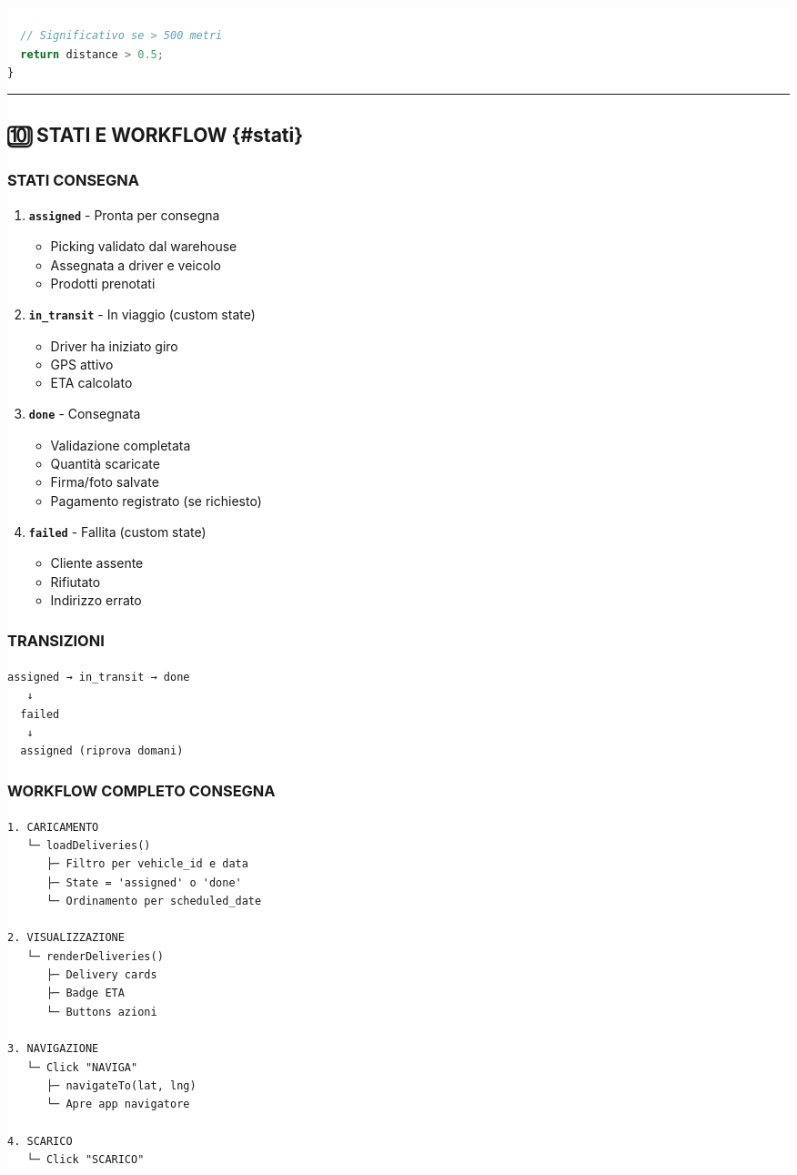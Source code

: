 ```javascript

  // Significativo se > 500 metri
  return distance > 0.5;
}
```

---

## 🔟 STATI E WORKFLOW {#stati}

### STATI CONSEGNA

1. **`assigned`** - Pronta per consegna
   - Picking validato dal warehouse
   - Assegnata a driver e veicolo
   - Prodotti prenotati

2. **`in_transit`** - In viaggio (custom state)
   - Driver ha iniziato giro
   - GPS attivo
   - ETA calcolato

3. **`done`** - Consegnata
   - Validazione completata
   - Quantità scaricate
   - Firma/foto salvate
   - Pagamento registrato (se richiesto)

4. **`failed`** - Fallita (custom state)
   - Cliente assente
   - Rifiutato
   - Indirizzo errato

### TRANSIZIONI

```
assigned → in_transit → done
   ↓
  failed
   ↓
  assigned (riprova domani)
```

### WORKFLOW COMPLETO CONSEGNA

```
1. CARICAMENTO
   └─ loadDeliveries()
      ├─ Filtro per vehicle_id e data
      ├─ State = 'assigned' o 'done'
      └─ Ordinamento per scheduled_date

2. VISUALIZZAZIONE
   └─ renderDeliveries()
      ├─ Delivery cards
      ├─ Badge ETA
      └─ Buttons azioni

3. NAVIGAZIONE
   └─ Click "NAVIGA"
      ├─ navigateTo(lat, lng)
      └─ Apre app navigatore

4. SCARICO
   └─ Click "SCARICO"
```